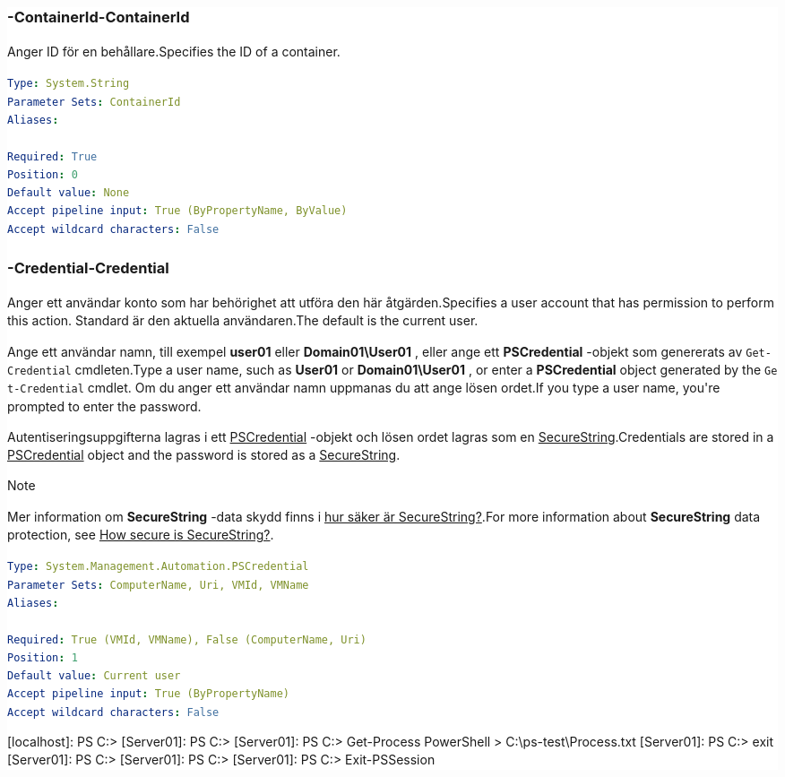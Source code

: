 ### <span data-ttu-id="017b5-219">-ContainerId</span><span class="sxs-lookup"><span data-stu-id="017b5-219">-ContainerId</span></span>

<span data-ttu-id="017b5-220">Anger ID för en behållare.</span><span class="sxs-lookup"><span data-stu-id="017b5-220">Specifies the ID of a container.</span></span>

```yaml
Type: System.String
Parameter Sets: ContainerId
Aliases:

Required: True
Position: 0
Default value: None
Accept pipeline input: True (ByPropertyName, ByValue)
Accept wildcard characters: False
```

### <span data-ttu-id="017b5-221">-Credential</span><span class="sxs-lookup"><span data-stu-id="017b5-221">-Credential</span></span>

<span data-ttu-id="017b5-222">Anger ett användar konto som har behörighet att utföra den här åtgärden.</span><span class="sxs-lookup"><span data-stu-id="017b5-222">Specifies a user account that has permission to perform this action.</span></span> <span data-ttu-id="017b5-223">Standard är den aktuella användaren.</span><span class="sxs-lookup"><span data-stu-id="017b5-223">The default is the current user.</span></span>

<span data-ttu-id="017b5-224">Ange ett användar namn, till exempel **user01** eller **Domain01\User01** , eller ange ett **PSCredential** -objekt som genererats av `Get-Credential` cmdleten.</span><span class="sxs-lookup"><span data-stu-id="017b5-224">Type a user name, such as **User01** or **Domain01\User01** , or enter a **PSCredential** object generated by the `Get-Credential` cmdlet.</span></span> <span data-ttu-id="017b5-225">Om du anger ett användar namn uppmanas du att ange lösen ordet.</span><span class="sxs-lookup"><span data-stu-id="017b5-225">If you type a user name, you're prompted to enter the password.</span></span>

<span data-ttu-id="017b5-226">Autentiseringsuppgifterna lagras i ett [PSCredential](/dotnet/api/system.management.automation.pscredential) -objekt och lösen ordet lagras som en [SecureString](/dotnet/api/system.security.securestring).</span><span class="sxs-lookup"><span data-stu-id="017b5-226">Credentials are stored in a [PSCredential](/dotnet/api/system.management.automation.pscredential) object and the password is stored as a [SecureString](/dotnet/api/system.security.securestring).</span></span>

> [!NOTE]
> <span data-ttu-id="017b5-227">Mer information om **SecureString** -data skydd finns i [hur säker är SecureString?](/dotnet/api/system.security.securestring#how-secure-is-securestring).</span><span class="sxs-lookup"><span data-stu-id="017b5-227">For more information about **SecureString** data protection, see [How secure is SecureString?](/dotnet/api/system.security.securestring#how-secure-is-securestring).</span></span>

```yaml
Type: System.Management.Automation.PSCredential
Parameter Sets: ComputerName, Uri, VMId, VMName
Aliases:

Required: True (VMId, VMName), False (ComputerName, Uri)
Position: 1
Default value: Current user
Accept pipeline input: True (ByPropertyName)
Accept wildcard characters: False
```


[localhost]: PS C:\>
[Server01]: PS C:\>
[Server01]: PS C:\> Get-Process PowerShell > C:\ps-test\Process.txt
[Server01]: PS C:\> exit
[Server01]: PS C:\>
[Server01]: PS C:\>
[Server01]: PS C:\> Exit-PSSession